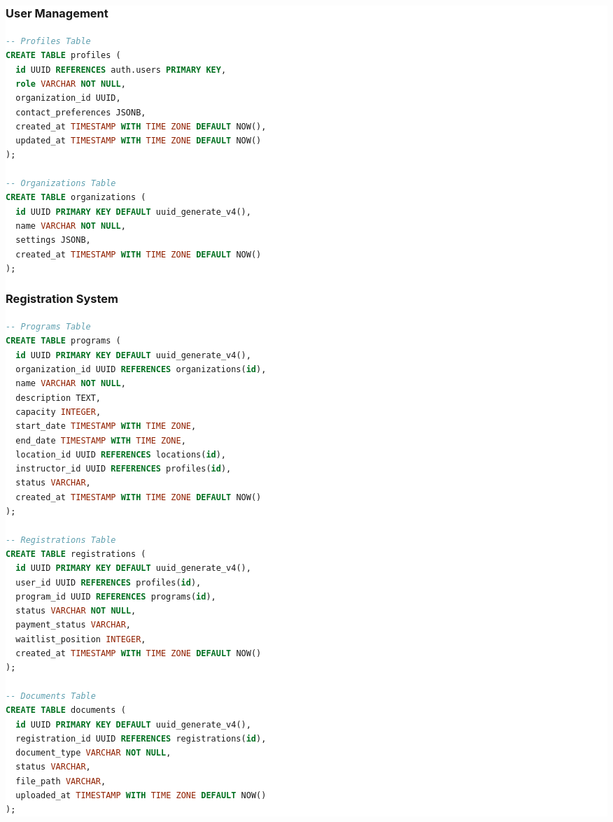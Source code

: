 ### User Management
```sql
-- Profiles Table
CREATE TABLE profiles (
  id UUID REFERENCES auth.users PRIMARY KEY,
  role VARCHAR NOT NULL,
  organization_id UUID,
  contact_preferences JSONB,
  created_at TIMESTAMP WITH TIME ZONE DEFAULT NOW(),
  updated_at TIMESTAMP WITH TIME ZONE DEFAULT NOW()
);

-- Organizations Table
CREATE TABLE organizations (
  id UUID PRIMARY KEY DEFAULT uuid_generate_v4(),
  name VARCHAR NOT NULL,
  settings JSONB,
  created_at TIMESTAMP WITH TIME ZONE DEFAULT NOW()
);
```

### Registration System
```sql
-- Programs Table
CREATE TABLE programs (
  id UUID PRIMARY KEY DEFAULT uuid_generate_v4(),
  organization_id UUID REFERENCES organizations(id),
  name VARCHAR NOT NULL,
  description TEXT,
  capacity INTEGER,
  start_date TIMESTAMP WITH TIME ZONE,
  end_date TIMESTAMP WITH TIME ZONE,
  location_id UUID REFERENCES locations(id),
  instructor_id UUID REFERENCES profiles(id),
  status VARCHAR,
  created_at TIMESTAMP WITH TIME ZONE DEFAULT NOW()
);

-- Registrations Table
CREATE TABLE registrations (
  id UUID PRIMARY KEY DEFAULT uuid_generate_v4(),
  user_id UUID REFERENCES profiles(id),
  program_id UUID REFERENCES programs(id),
  status VARCHAR NOT NULL,
  payment_status VARCHAR,
  waitlist_position INTEGER,
  created_at TIMESTAMP WITH TIME ZONE DEFAULT NOW()
);

-- Documents Table
CREATE TABLE documents (
  id UUID PRIMARY KEY DEFAULT uuid_generate_v4(),
  registration_id UUID REFERENCES registrations(id),
  document_type VARCHAR NOT NULL,
  status VARCHAR,
  file_path VARCHAR,
  uploaded_at TIMESTAMP WITH TIME ZONE DEFAULT NOW()
);
```
